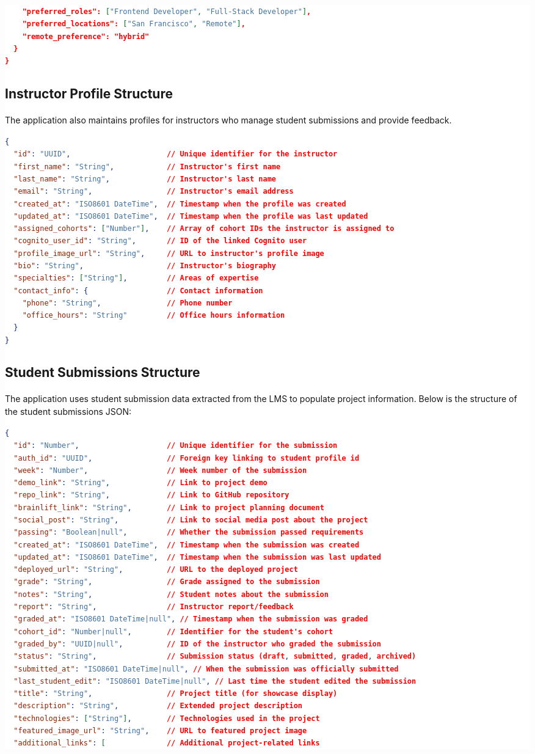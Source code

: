 ```json
    "preferred_roles": ["Frontend Developer", "Full-Stack Developer"],
    "preferred_locations": ["San Francisco", "Remote"],
    "remote_preference": "hybrid"
  }
}
```

## Instructor Profile Structure

The application also maintains profiles for instructors who manage student submissions and provide feedback.

```json
{
  "id": "UUID",                      // Unique identifier for the instructor
  "first_name": "String",            // Instructor's first name
  "last_name": "String",             // Instructor's last name
  "email": "String",                 // Instructor's email address
  "created_at": "ISO8601 DateTime",  // Timestamp when the profile was created
  "updated_at": "ISO8601 DateTime",  // Timestamp when the profile was last updated
  "assigned_cohorts": ["Number"],    // Array of cohort IDs the instructor is assigned to
  "cognito_user_id": "String",       // ID of the linked Cognito user
  "profile_image_url": "String",     // URL to instructor's profile image
  "bio": "String",                   // Instructor's biography
  "specialties": ["String"],         // Areas of expertise
  "contact_info": {                  // Contact information
    "phone": "String",               // Phone number
    "office_hours": "String"         // Office hours information
  }
}
```

## Student Submissions Structure

The application uses student submission data extracted from the LMS to populate project information. Below is the structure of the student submissions JSON:

```json
{
  "id": "Number",                    // Unique identifier for the submission
  "auth_id": "UUID",                 // Foreign key linking to student profile id
  "week": "Number",                  // Week number of the submission
  "demo_link": "String",             // Link to project demo
  "repo_link": "String",             // Link to GitHub repository
  "brainlift_link": "String",        // Link to project planning document
  "social_post": "String",           // Link to social media post about the project
  "passing": "Boolean|null",         // Whether the submission passed requirements
  "created_at": "ISO8601 DateTime",  // Timestamp when the submission was created
  "updated_at": "ISO8601 DateTime",  // Timestamp when the submission was last updated
  "deployed_url": "String",          // URL to the deployed project
  "grade": "String",                 // Grade assigned to the submission
  "notes": "String",                 // Student notes about the submission
  "report": "String",                // Instructor report/feedback
  "graded_at": "ISO8601 DateTime|null", // Timestamp when the submission was graded
  "cohort_id": "Number|null",        // Identifier for the student's cohort
  "graded_by": "UUID|null",          // ID of the instructor who graded the submission
  "status": "String",                // Submission status (draft, submitted, graded, archived)
  "submitted_at": "ISO8601 DateTime|null", // When the submission was officially submitted
  "last_student_edit": "ISO8601 DateTime|null", // Last time the student edited the submission
  "title": "String",                 // Project title (for showcase display)
  "description": "String",           // Extended project description
  "technologies": ["String"],        // Technologies used in the project
  "featured_image_url": "String",    // URL to featured project image
  "additional_links": [              // Additional project-related links
```